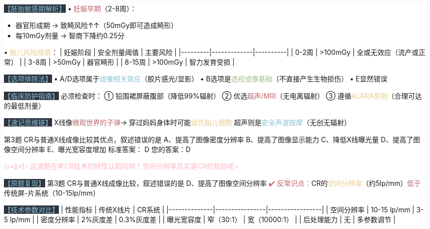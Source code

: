 <font style="background: #2E3440; color: #88C0D0">【胚胎敏感期解析】</font>
• <font color="#BF616A">妊娠早期</font>（2-8周）：
  - 器官形成期 → 致畸风险↑↑（50mGy即可造成畸形）
  - 每10mGy剂量 → 智商下降约0.25分

• <font color="#EBCB8B">胎儿风险阈值</font>：
  | 妊娠阶段 | 安全剂量阈值 | 主要风险 |
  |---------|-------------|----------|
  | 0-2周   | >100mGy     | 全或无效应（流产或正常） |
  | 3-8周   | >50mGy      | 器官畸形 |
  | 8-15周  | >100mGy     | 智力发育受损 |

<font style="background: #2E3440; color: #88C0D0">【选项排除法】</font>
• A/D选项属于<font color="#88C0D0">成像相关效应</font>（胶片感光/显影）
• B选项是<font color="#A3BE8C">透视成像基础</font>（不直接产生生物损伤）
• E显然错误

<font style="background: #2E3440; color: #88C0D0">【临床防护指南】</font>
必须检查时：
① 铅围裙屏蔽腹部（降低99%辐射）
② 优选<font color="#BF616A">超声/MRI</font>（无电离辐射）
③ 遵循<font color="#EBCB8B">ALARA原则</font>（合理可达的最低剂量）

<font style="background: #2E3440; color: #88C0D0">【速记思维链】</font>
X线像<font color="#BF616A">微观世界的子弹</font>→
穿过妈妈身体时可能<font color="#EBCB8B">误伤胎儿细胞</font>
超声则是<font color="#88C0D0">安全声波按摩</font>（无创无辐射）

第3题 CR与普通X线成像比较其优点，叙述错误的是 
A、提高了图像密度分辨率
B、提高了图像显示能力
C、降低X线曝光量
D、提高了图像空间分辨率
E、曝光宽容度增加
标准答案： D 您的答案：D 

<span style="color: #FFB6C1">(๑•̀д•́)ﾉ 这道题在考CR技术的特性认知陷阱！空间分辨率其实是CR的软肋呢~</span>

<font style="background: #2E3440; color: #88C0D0">【原题复现】</font>
第3题 CR与普通X线成像比较，叙述错误的是
D、提高了图像空间分辨率
<font color="#BF616A">✔️ 反常识点：</font>CR的<font color="#EBCB8B">空间分辨率</font>（约5lp/mm）<font color="#BF616A">低于</font>传统屏-片系统（10-15lp/mm）

<font style="background: #2E3440; color: #88C0D0">【技术参数对比】</font>
| 性能指标       | 传统X线片        | CR系统           |
|--------------|----------------|-----------------|
| 空间分辨率     | 10-15 lp/mm    | 3-5 lp/mm       |
| 密度分辨率     | 2%灰度差        | 0.3%灰度差       |
| 曝光宽容度     | 窄（30:1）      | 宽（10000:1）    |
| 后处理能力     | 无             | 多参数调节       |
